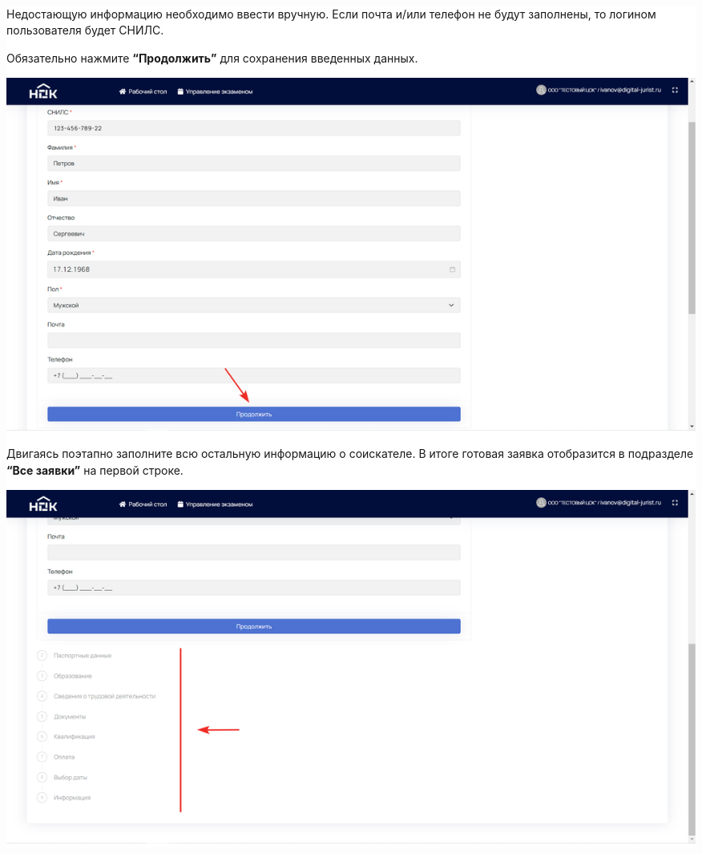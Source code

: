 Недостающую информацию необходимо ввести вручную. Если почта и/или телефон не будут заполнены, то логином пользователя будет СНИЛС.

Обязательно нажмите **“Продолжить”** для сохранения введенных данных.

<img src="images/admin-cok/21.png">

Двигаясь поэтапно заполните всю остальную информацию о соискателе. В итоге готовая заявка отобразится в подразделе **“Все заявки”** на первой строке.

<img src="images/admin-cok/22.png">
